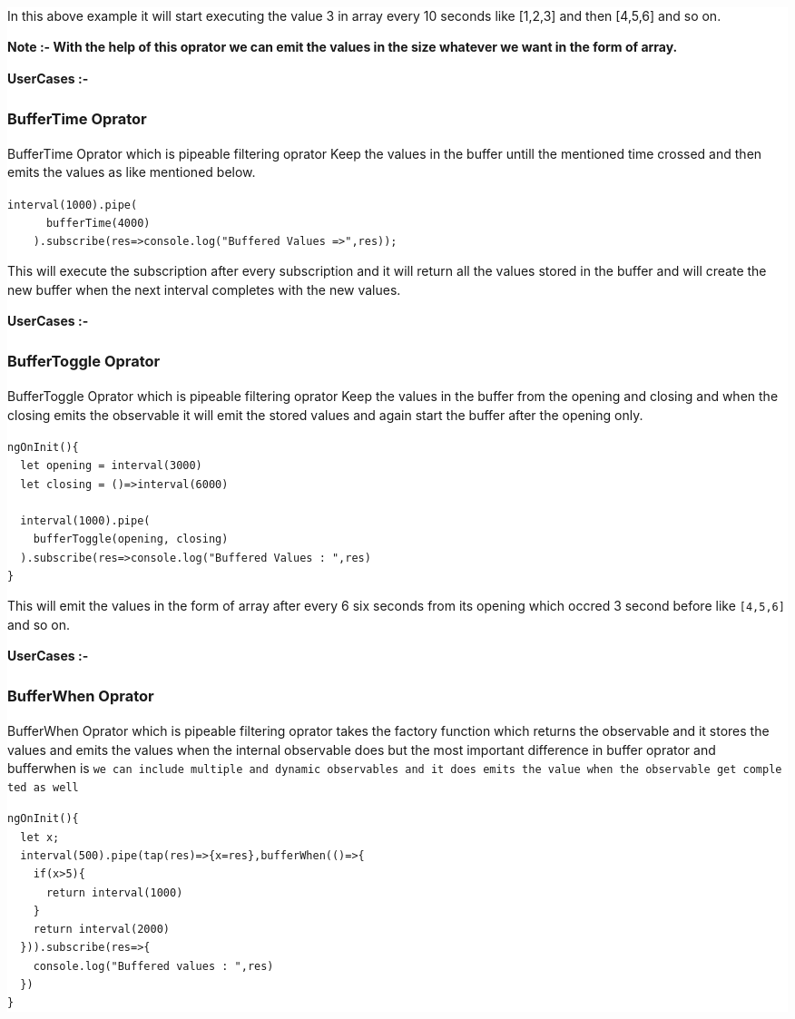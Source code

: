 In this above example it will start executing the value 3 in array every 10 seconds like [1,2,3] and then [4,5,6] and so on.

**Note :- With the help of this oprator we can emit the values in the size whatever we want in the form of array.**

**UserCases :-**
### BufferTime Oprator
BufferTime Oprator which is pipeable filtering oprator Keep the values in the buffer untill the mentioned time crossed and then emits the values as like mentioned below.

```
interval(1000).pipe(
      bufferTime(4000)
    ).subscribe(res=>console.log("Buffered Values =>",res));
```

This will execute the subscription after every subscription and it will return all the values stored in the buffer and will create the new buffer when the next interval completes with the new values.

**UserCases :-**
### BufferToggle Oprator
BufferToggle Oprator  which is pipeable filtering oprator Keep the values in the buffer from the opening and closing and when the closing emits the observable it will emit the stored values and again start the buffer after the opening only.

```
ngOnInit(){
  let opening = interval(3000)
  let closing = ()=>interval(6000)

  interval(1000).pipe(
    bufferToggle(opening, closing)
  ).subscribe(res=>console.log("Buffered Values : ",res)
}
```

This will emit the values in the form of array after every 6 six seconds from its opening which occred 3 second before like `[4,5,6]` and so on.

**UserCases :-**
### BufferWhen Oprator
BufferWhen Oprator which is pipeable filtering oprator takes the factory function which returns the observable and it stores the values and emits the values when the internal observable does but the most important difference in buffer oprator and bufferwhen is `we can include multiple and dynamic observables and it does emits the value when the observable get completed as well`

```
ngOnInit(){
  let x;
  interval(500).pipe(tap(res)=>{x=res},bufferWhen(()=>{
    if(x>5){
      return interval(1000)
    }
    return interval(2000)
  })).subscribe(res=>{
    console.log("Buffered values : ",res)
  })
}
```
